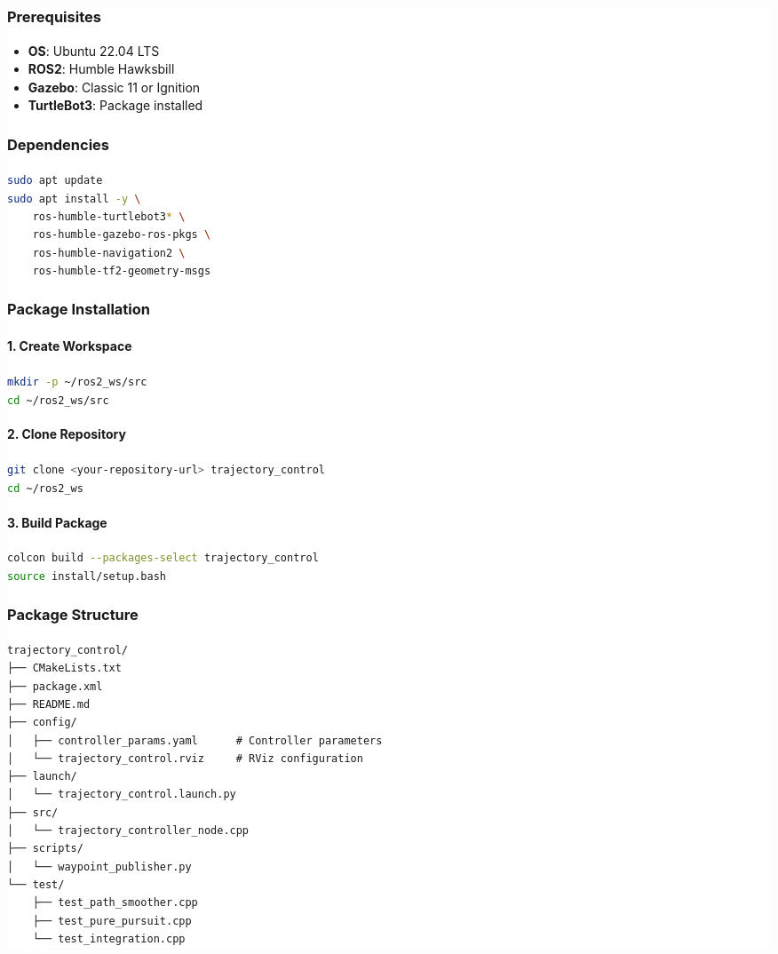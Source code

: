 ### Prerequisites
- **OS**: Ubuntu 22.04 LTS
- **ROS2**: Humble Hawksbill
- **Gazebo**: Classic 11 or Ignition
- **TurtleBot3**: Package installed

### Dependencies
```bash
sudo apt update
sudo apt install -y \
    ros-humble-turtlebot3* \
    ros-humble-gazebo-ros-pkgs \
    ros-humble-navigation2 \
    ros-humble-tf2-geometry-msgs
```

### Package Installation

#### 1. Create Workspace
```bash
mkdir -p ~/ros2_ws/src
cd ~/ros2_ws/src
```

#### 2. Clone Repository
```bash
git clone <your-repository-url> trajectory_control
cd ~/ros2_ws
```

#### 3. Build Package
```bash
colcon build --packages-select trajectory_control
source install/setup.bash
```

### Package Structure
```
trajectory_control/
├── CMakeLists.txt
├── package.xml
├── README.md
├── config/
│   ├── controller_params.yaml      # Controller parameters
│   └── trajectory_control.rviz     # RViz configuration
├── launch/
│   └── trajectory_control.launch.py
├── src/
│   └── trajectory_controller_node.cpp
├── scripts/
│   └── waypoint_publisher.py
└── test/
    ├── test_path_smoother.cpp
    ├── test_pure_pursuit.cpp
    └── test_integration.cpp
```
